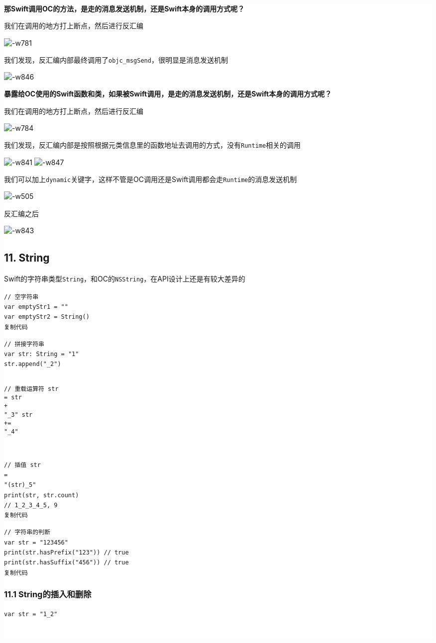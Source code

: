 <p><strong>那Swift调用OC的方法，是走的消息发送机制，还是Swift本身的调用方式呢？</strong></p>
<p>我们在调用的地方打上断点，然后进行反汇编</p>
<p><img src="https://p3-juejin.byteimg.com/tos-cn-i-k3u1fbpfcp/3305857dbdb44dab9df8b61d78e72bc5~tplv-k3u1fbpfcp-zoom-in-crop-mark:4536:0:0:0.awebp" alt="-w781" loading="lazy" class="medium-zoom-image"></p>
<p>我们发现，反汇编内部最终调用了<code>objc_msgSend</code>，很明显是消息发送机制</p>
<p><img src="https://p3-juejin.byteimg.com/tos-cn-i-k3u1fbpfcp/c3240ca290794899999dd1d823160a82~tplv-k3u1fbpfcp-zoom-in-crop-mark:4536:0:0:0.awebp" alt="-w846" loading="lazy" class="medium-zoom-image"></p>
<p><strong>暴露给OC使用的Swift函数和类，如果被Swift调用，是走的消息发送机制，还是Swift本身的调用方式呢？</strong></p>
<p>我们在调用的地方打上断点，然后进行反汇编</p>
<p><img src="https://p3-juejin.byteimg.com/tos-cn-i-k3u1fbpfcp/99cab04169314f668cdd7830050e3836~tplv-k3u1fbpfcp-zoom-in-crop-mark:4536:0:0:0.awebp" alt="-w784" loading="lazy" class="medium-zoom-image"></p>
<p>我们发现，反汇编内部是按照根据元类信息里的函数地址去调用的方式，没有<code>Runtime</code>相关的调用</p>
<p><img src="https://p3-juejin.byteimg.com/tos-cn-i-k3u1fbpfcp/e0ad94a0f0e548079899cf2e491551e6~tplv-k3u1fbpfcp-zoom-in-crop-mark:4536:0:0:0.awebp" alt="-w841" loading="lazy" class="medium-zoom-image"> <img src="https://p3-juejin.byteimg.com/tos-cn-i-k3u1fbpfcp/17a8bb7f1d7445f0b865c5ade381ff21~tplv-k3u1fbpfcp-zoom-in-crop-mark:4536:0:0:0.awebp" alt="-w847" loading="lazy" class="medium-zoom-image"></p>
<p>我们可以加上<code>dynamic</code>关键字，这样不管是OC调用还是Swift调用都会走<code>Runtime</code>的消息发送机制</p>
<p><img src="https://p3-juejin.byteimg.com/tos-cn-i-k3u1fbpfcp/cffbba28d0e842c38114d4b205789d0c~tplv-k3u1fbpfcp-zoom-in-crop-mark:4536:0:0:0.awebp" alt="-w505" loading="lazy" class="medium-zoom-image"></p>
<p>反汇编之后</p>
<p><img src="https://p3-juejin.byteimg.com/tos-cn-i-k3u1fbpfcp/ba276810bb6b4858b5ab13c4606f3bb3~tplv-k3u1fbpfcp-zoom-in-crop-mark:4536:0:0:0.awebp" alt="-w843" loading="lazy" class="medium-zoom-image"></p>
<h2 data-id="heading-12">11. String</h2>
<p>Swift的字符串类型<code>String</code>，和OC的<code>NSString</code>，在API设计上还是有较大差异的</p>
<pre><code class="hljs language-swift copyable" lang="swift"><span class="hljs-comment">// 空字符串</span>
<span class="hljs-keyword">var</span> emptyStr1 <span class="hljs-operator">=</span> <span class="hljs-string">""</span>
<span class="hljs-keyword">var</span> emptyStr2 <span class="hljs-operator">=</span> <span class="hljs-type">String</span>() 
<span class="copy-code-btn">复制代码</span></code></pre>
<pre><code class="hljs language-swift copyable" lang="swift"><span class="hljs-comment">// 拼接字符串</span>
<span class="hljs-keyword">var</span> str: <span class="hljs-type">String</span> <span class="hljs-operator">=</span> <span class="hljs-string">"1"</span>
str.append(<span class="hljs-string">"_2"</span>)

<span class="hljs-comment">// 重载运算符</span>
str <span class="hljs-operator">=</span> str <span class="hljs-operator">+</span> <span class="hljs-string">"_3"</span>
str <span class="hljs-operator">+=</span> <span class="hljs-string">"_4"</span>

<span class="hljs-comment">// 插值</span>
str <span class="hljs-operator">=</span> <span class="hljs-string">"(str)_5"</span>
<span class="hljs-built_in">print</span>(str, str.count) <span class="hljs-comment">// 1_2_3_4_5, 9 </span>
<span class="copy-code-btn">复制代码</span></code></pre>
<pre><code class="hljs language-swift copyable" lang="swift"><span class="hljs-comment">// 字符串的判断</span>
<span class="hljs-keyword">var</span> str <span class="hljs-operator">=</span> <span class="hljs-string">"123456"</span>
<span class="hljs-built_in">print</span>(str.hasPrefix(<span class="hljs-string">"123"</span>)) <span class="hljs-comment">// true</span>
<span class="hljs-built_in">print</span>(str.hasSuffix(<span class="hljs-string">"456"</span>)) <span class="hljs-comment">// true </span>
<span class="copy-code-btn">复制代码</span></code></pre>
<h3 data-id="heading-13">11.1  String的插入和删除</h3>
<pre><code class="hljs language-swift copyable" lang="swift"><span class="hljs-keyword">var</span> str <span class="hljs-operator">=</span> <span class="hljs-string">"1_2"</span>
